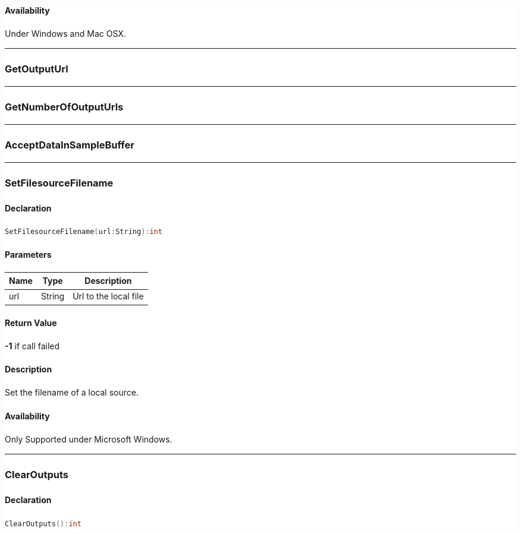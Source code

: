 #### Availability

Under Windows and Mac OSX.

-----


### GetOutputUrl

-----

### GetNumberOfOutputUrls

-----

### AcceptDataInSampleBuffer

-----

### SetFilesourceFilename


#### Declaration

```c++
SetFilesourceFilename(url:String):int
```

#### Parameters
|Name|Type|Description|
|----|----|-----------|
| url|String | Url to the local file |

#### Return Value

**-1** if call failed

#### Description

Set the filename of a local source.

#### Availability

Only Supported under Microsoft Windows.

-----

### ClearOutputs


#### Declaration

```c++
ClearOutputs():int
```
